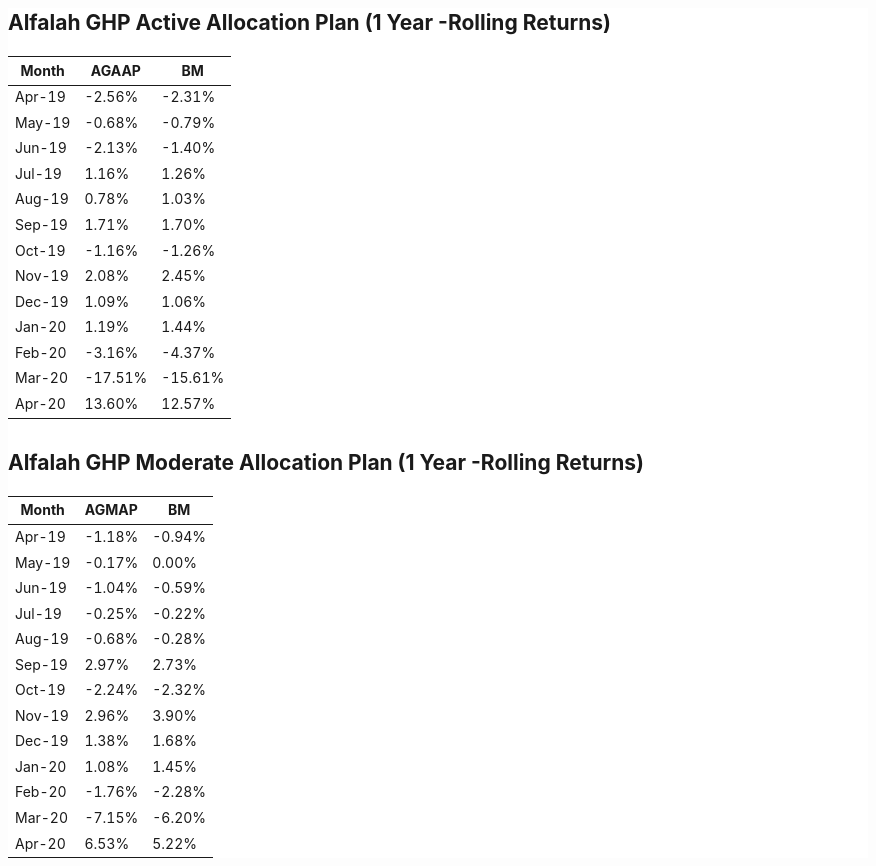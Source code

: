 ## Alfalah GHP Active Allocation Plan (1 Year -Rolling Returns)

| Month  | AGAAP   | BM      |
| ------ | ------- | ------- |
| Apr-19 | -2.56%  | -2.31%  |
| May-19 | -0.68%  | -0.79%  |
| Jun-19 | -2.13%  | -1.40%  |
| Jul-19 | 1.16%   | 1.26%   |
| Aug-19 | 0.78%   | 1.03%   |
| Sep-19 | 1.71%   | 1.70%   |
| Oct-19 | -1.16%  | -1.26%  |
| Nov-19 | 2.08%   | 2.45%   |
| Dec-19 | 1.09%   | 1.06%   |
| Jan-20 | 1.19%   | 1.44%   |
| Feb-20 | -3.16%  | -4.37%  |
| Mar-20 | -17.51% | -15.61% |
| Apr-20 | 13.60%  | 12.57%  |

## Alfalah GHP Moderate Allocation Plan (1 Year -Rolling Returns)

| Month  | AGMAP  | BM     |
| ------ | ------ | ------ |
| Apr-19 | -1.18% | -0.94% |
| May-19 | -0.17% | 0.00%  |
| Jun-19 | -1.04% | -0.59% |
| Jul-19 | -0.25% | -0.22% |
| Aug-19 | -0.68% | -0.28% |
| Sep-19 | 2.97%  | 2.73%  |
| Oct-19 | -2.24% | -2.32% |
| Nov-19 | 2.96%  | 3.90%  |
| Dec-19 | 1.38%  | 1.68%  |
| Jan-20 | 1.08%  | 1.45%  |
| Feb-20 | -1.76% | -2.28% |
| Mar-20 | -7.15% | -6.20% |
| Apr-20 | 6.53%  | 5.22%  |
